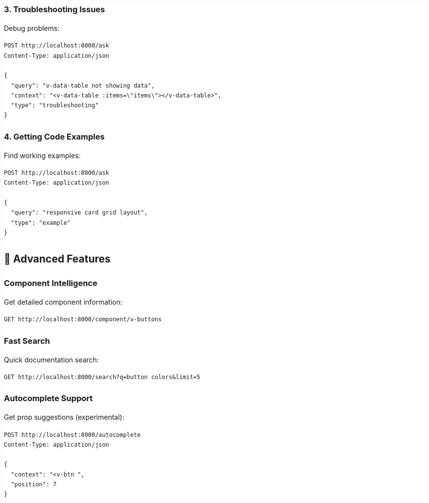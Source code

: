 ### **3. Troubleshooting Issues**
Debug problems:
```http
POST http://localhost:8000/ask
Content-Type: application/json

{
  "query": "v-data-table not showing data",
  "context": "<v-data-table :items=\"items\"></v-data-table>",
  "type": "troubleshooting"
}
```

### **4. Getting Code Examples**
Find working examples:
```http
POST http://localhost:8000/ask
Content-Type: application/json

{
  "query": "responsive card grid layout",
  "type": "example"
}
```

## 🚀 Advanced Features

### **Component Intelligence**
Get detailed component information:
```http
GET http://localhost:8000/component/v-buttons
```

### **Fast Search**
Quick documentation search:
```http
GET http://localhost:8000/search?q=button colors&limit=5
```

### **Autocomplete Support**
Get prop suggestions (experimental):
```http
POST http://localhost:8000/autocomplete
Content-Type: application/json

{
  "context": "<v-btn ",
  "position": 7
}
```
